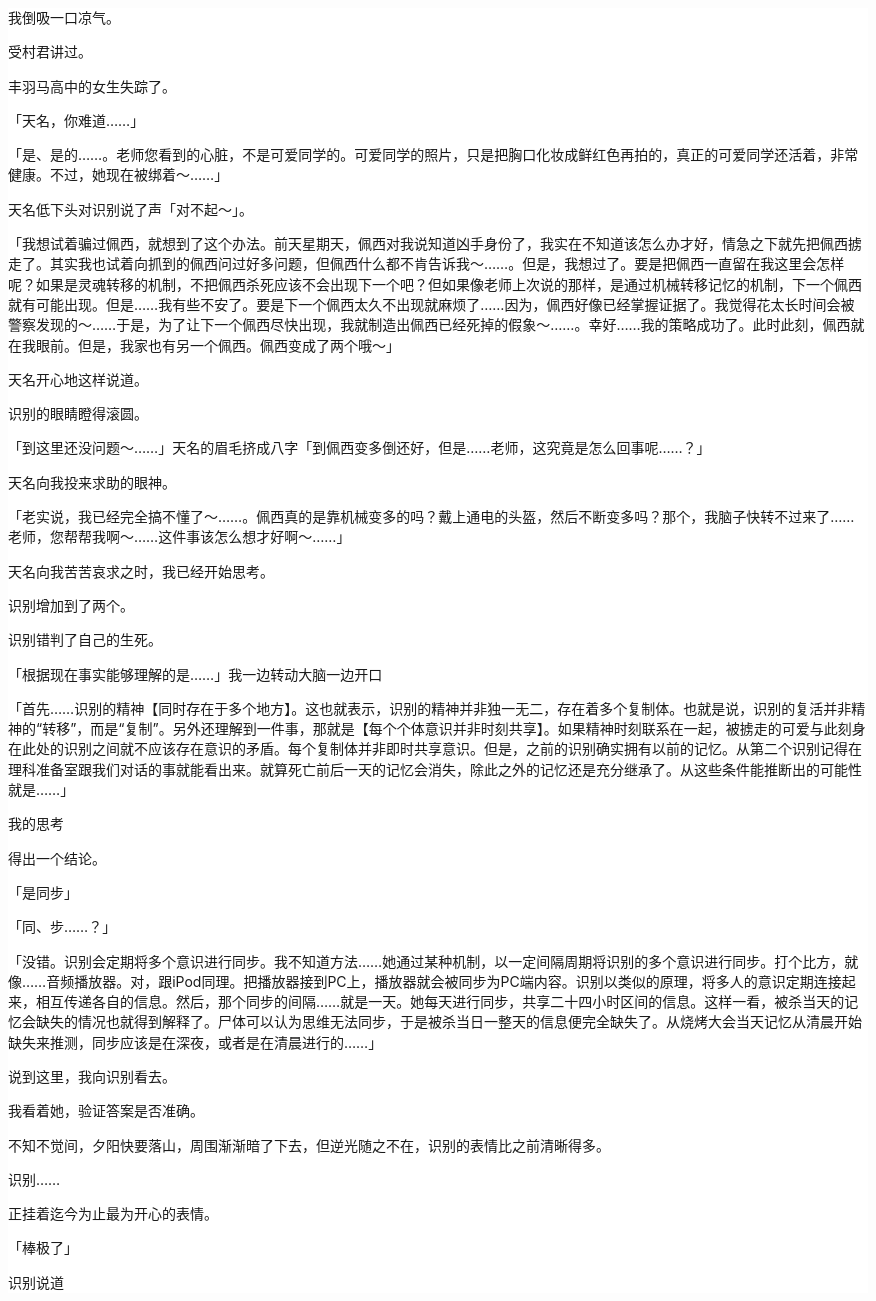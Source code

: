 我倒吸一口凉气。

受村君讲过。

丰羽马高中的女生失踪了。

「天名，你难道……」

「是、是的……。老师您看到的心脏，不是可爱同学的。可爱同学的照片，只是把胸口化妆成鲜红色再拍的，真正的可爱同学还活着，非常健康。不过，她现在被绑着～……」

天名低下头对识别说了声「对不起～」。

「我想试着骗过佩西，就想到了这个办法。前天星期天，佩西对我说知道凶手身份了，我实在不知道该怎么办才好，情急之下就先把佩西掳走了。其实我也试着向抓到的佩西问过好多问题，但佩西什么都不肯告诉我～……。但是，我想过了。要是把佩西一直留在我这里会怎样呢？如果是灵魂转移的机制，不把佩西杀死应该不会出现下一个吧？但如果像老师上次说的那样，是通过机械转移记忆的机制，下一个佩西就有可能出现。但是……我有些不安了。要是下一个佩西太久不出现就麻烦了……因为，佩西好像已经掌握证据了。我觉得花太长时间会被警察发现的～……于是，为了让下一个佩西尽快出现，我就制造出佩西已经死掉的假象～……。幸好……我的策略成功了。此时此刻，佩西就在我眼前。但是，我家也有另一个佩西。佩西变成了两个哦～」

天名开心地这样说道。

识别的眼睛瞪得滚圆。

「到这里还没问题～……」天名的眉毛挤成八字「到佩西变多倒还好，但是……老师，这究竟是怎么回事呢……？」

天名向我投来求助的眼神。

「老实说，我已经完全搞不懂了～……。佩西真的是靠机械变多的吗？戴上通电的头盔，然后不断变多吗？那个，我脑子快转不过来了……老师，您帮帮我啊～……这件事该怎么想才好啊～……」

天名向我苦苦哀求之时，我已经开始思考。

识别增加到了两个。

识别错判了自己的生死。

「根据现在事实能够理解的是……」我一边转动大脑一边开口

「首先……识别的精神【同时存在于多个地方】。这也就表示，识别的精神并非独一无二，存在着多个复制体。也就是说，识别的复活并非精神的“转移”，而是“复制”。另外还理解到一件事，那就是【每个个体意识并非时刻共享】。如果精神时刻联系在一起，被掳走的可爱与此刻身在此处的识别之间就不应该存在意识的矛盾。每个复制体并非即时共享意识。但是，之前的识别确实拥有以前的记忆。从第二个识别记得在理科准备室跟我们对话的事就能看出来。就算死亡前后一天的记忆会消失，除此之外的记忆还是充分继承了。从这些条件能推断出的可能性就是……」

我的思考

得出一个结论。

「是同步」

「同、步……？」

「没错。识别会定期将多个意识进行同步。我不知道方法……她通过某种机制，以一定间隔周期将识别的多个意识进行同步。打个比方，就像……音频播放器。对，跟iPod同理。把播放器接到PC上，播放器就会被同步为PC端内容。识别以类似的原理，将多人的意识定期连接起来，相互传递各自的信息。然后，那个同步的间隔……就是一天。她每天进行同步，共享二十四小时区间的信息。这样一看，被杀当天的记忆会缺失的情况也就得到解释了。尸体可以认为思维无法同步，于是被杀当日一整天的信息便完全缺失了。从烧烤大会当天记忆从清晨开始缺失来推测，同步应该是在深夜，或者是在清晨进行的……」

说到这里，我向识别看去。

我看着她，验证答案是否准确。

不知不觉间，夕阳快要落山，周围渐渐暗了下去，但逆光随之不在，识别的表情比之前清晰得多。

识别……

正挂着迄今为止最为开心的表情。

「棒极了」

识别说道
